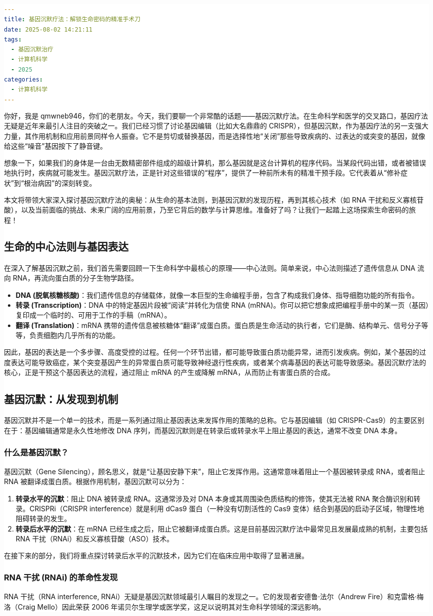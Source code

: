```yaml
---
title: 基因沉默疗法：解锁生命密码的精准手术刀
date: 2025-08-02 14:21:11
tags:
  - 基因沉默治疗
  - 计算机科学
  - 2025
categories:
  - 计算机科学
---
```


你好，我是 qmwneb946，你们的老朋友。今天，我们要聊一个非常酷的话题——基因沉默疗法。在生命科学和医学的交叉路口，基因疗法无疑是近年来最引人注目的突破之一。我们已经习惯了讨论基因编辑（比如大名鼎鼎的 CRISPR），但基因沉默，作为基因疗法的另一支强大力量，其作用机制和应用前景同样令人振奋。它不是剪切或替换基因，而是选择性地“关闭”那些导致疾病的、过表达的或突变的基因，就像给这些“噪音”基因按下了静音键。

想象一下，如果我们的身体是一台由无数精密部件组成的超级计算机，那么基因就是这台计算机的程序代码。当某段代码出错，或者被错误地执行时，疾病就可能发生。基因沉默疗法，正是针对这些错误的“程序”，提供了一种前所未有的精准干预手段。它代表着从“修补症状”到“根治病因”的深刻转变。

本文将带领大家深入探讨基因沉默疗法的奥秘：从生命的基本法则，到基因沉默的发现历程，再到其核心技术（如 RNA 干扰和反义寡核苷酸），以及当前面临的挑战、未来广阔的应用前景，乃至它背后的数学与计算思维。准备好了吗？让我们一起踏上这场探索生命密码的旅程！

## 生命的中心法则与基因表达

在深入了解基因沉默之前，我们首先需要回顾一下生命科学中最核心的原理——中心法则。简单来说，中心法则描述了遗传信息从 DNA 流向 RNA，再流向蛋白质的分子生物学路径。

*   **DNA (脱氧核糖核酸)**：我们遗传信息的存储载体，就像一本巨型的生命编程手册，包含了构成我们身体、指导细胞功能的所有指令。
*   **转录 (Transcription)**：DNA 中的特定基因片段被“阅读”并转化为信使 RNA (mRNA)。你可以把它想象成把编程手册中的某一页（基因）复印成一个临时的、可用于工作的手稿（mRNA）。
*   **翻译 (Translation)**：mRNA 携带的遗传信息被核糖体“翻译”成蛋白质。蛋白质是生命活动的执行者，它们是酶、结构单元、信号分子等等，负责细胞内几乎所有的功能。

因此，基因的表达是一个多步骤、高度受控的过程。任何一个环节出错，都可能导致蛋白质功能异常，进而引发疾病。例如，某个基因的过度表达可能导致癌症，某个突变基因产生的异常蛋白质可能导致神经退行性疾病，或者某个病毒基因的表达可能导致感染。基因沉默疗法的核心，正是干预这个基因表达的流程，通过阻止 mRNA 的产生或降解 mRNA，从而防止有害蛋白质的合成。

## 基因沉默：从发现到机制

基因沉默并不是一个单一的技术，而是一系列通过阻止基因表达来发挥作用的策略的总称。它与基因编辑（如 CRISPR-Cas9）的主要区别在于：基因编辑通常是永久性地修改 DNA 序列，而基因沉默则是在转录后或转录水平上阻止基因的表达，通常不改变 DNA 本身。

### 什么是基因沉默？

基因沉默（Gene Silencing），顾名思义，就是“让基因安静下来”，阻止它发挥作用。这通常意味着阻止一个基因被转录成 RNA，或者阻止 RNA 被翻译成蛋白质。根据作用机制，基因沉默可以分为：

1.  **转录水平的沉默**：阻止 DNA 被转录成 RNA。这通常涉及对 DNA 本身或其周围染色质结构的修饰，使其无法被 RNA 聚合酶识别和转录。CRISPRi（CRISPR interference）就是利用 dCas9 蛋白（一种没有切割活性的 Cas9 变体）结合到基因的启动子区域，物理性地阻碍转录的发生。
2.  **转录后水平的沉默**：在 mRNA 已经生成之后，阻止它被翻译成蛋白质。这是目前基因沉默疗法中最常见且发展最成熟的机制，主要包括 RNA 干扰（RNAi）和反义寡核苷酸（ASO）技术。

在接下来的部分，我们将重点探讨转录后水平的沉默技术，因为它们在临床应用中取得了显著进展。

### RNA 干扰 (RNAi) 的革命性发现

RNA 干扰（RNA interference, RNAi）无疑是基因沉默领域最引人瞩目的发现之一。它的发现者安德鲁·法尔（Andrew Fire）和克雷格·梅洛（Craig Mello）因此荣获 2006 年诺贝尔生理学或医学奖，这足以说明其对生命科学领域的深远影响。
